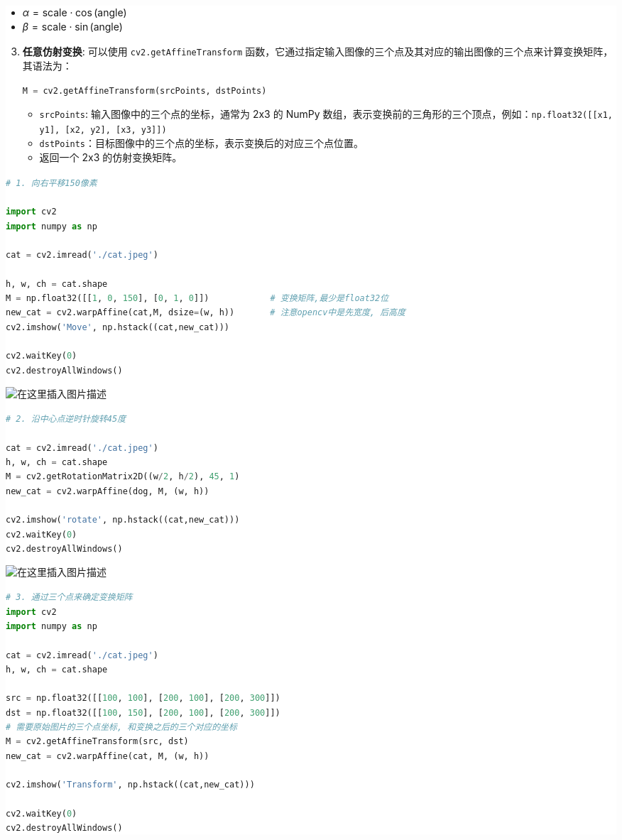 * $\alpha = \text{scale} \cdot \cos(\text{angle})$
* $\beta = \text{scale} \cdot \sin(\text{angle})$
3. **任意仿射变换**: 可以使用 `cv2.getAffineTransform` 函数，它通过指定输入图像的三个点及其对应的输出图像的三个点来计算变换矩阵，其语法为：

	```python
	M = cv2.getAffineTransform(srcPoints, dstPoints)
	```
	-  `srcPoints`: 输入图像中的三个点的坐标，通常为 2x3 的 NumPy 数组，表示变换前的三角形的三个顶点，例如：`np.float32([[x1, y1], [x2, y2], [x3, y3]])`
	-  `dstPoints`：目标图像中的三个点的坐标，表示变换后的对应三个点位置。
	- 返回一个 2x3 的仿射变换矩阵。



```python
# 1. 向右平移150像素

import cv2
import numpy as np

cat = cv2.imread('./cat.jpeg')

h, w, ch = cat.shape
M = np.float32([[1, 0, 150], [0, 1, 0]])			# 变换矩阵,最少是float32位
new_cat = cv2.warpAffine(cat,M, dsize=(w, h))		# 注意opencv中是先宽度, 后高度
cv2.imshow('Move', np.hstack((cat,new_cat)))

cv2.waitKey(0)
cv2.destroyAllWindows()
```

![在这里插入图片描述](https://i-blog.csdnimg.cn/direct/cf42f90af6944ab0ada6c2888e1fb24b.png#pic_center)

```python
# 2. 沿中心点逆时针旋转45度

cat = cv2.imread('./cat.jpeg')
h, w, ch = cat.shape
M = cv2.getRotationMatrix2D((w/2, h/2), 45, 1)
new_cat = cv2.warpAffine(dog, M, (w, h))

cv2.imshow('rotate', np.hstack((cat,new_cat)))
cv2.waitKey(0)
cv2.destroyAllWindows()
```

![在这里插入图片描述](https://i-blog.csdnimg.cn/direct/45ca0d13590c4523a234fd4d675a696f.png#pic_center )

```python
# 3. 通过三个点来确定变换矩阵
import cv2
import numpy as np

cat = cv2.imread('./cat.jpeg')
h, w, ch = cat.shape

src = np.float32([[100, 100], [200, 100], [200, 300]])
dst = np.float32([[100, 150], [200, 100], [200, 300]])
# 需要原始图片的三个点坐标, 和变换之后的三个对应的坐标
M = cv2.getAffineTransform(src, dst)
new_cat = cv2.warpAffine(cat, M, (w, h))

cv2.imshow('Transform', np.hstack((cat,new_cat)))

cv2.waitKey(0)
cv2.destroyAllWindows()
```
